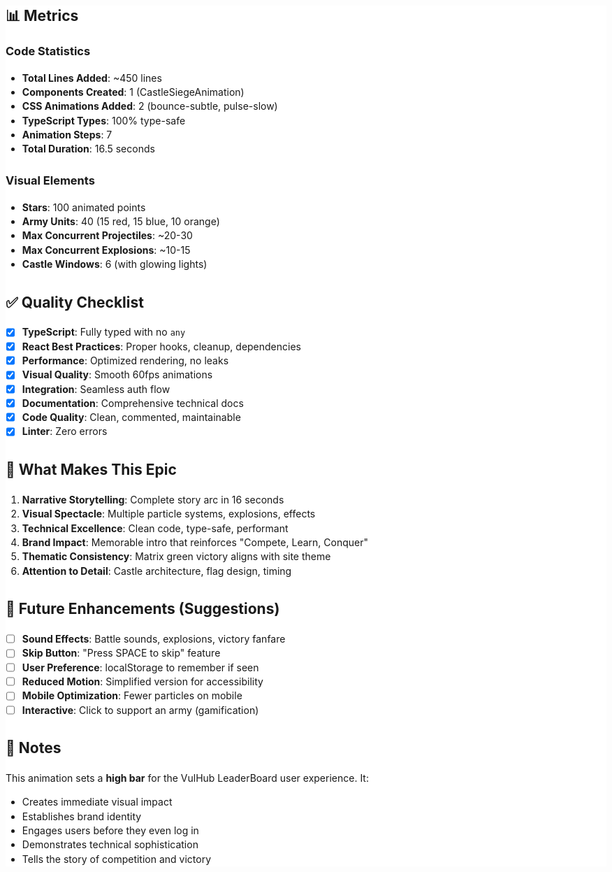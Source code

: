 ## 📊 Metrics

### Code Statistics
- **Total Lines Added**: ~450 lines
- **Components Created**: 1 (CastleSiegeAnimation)
- **CSS Animations Added**: 2 (bounce-subtle, pulse-slow)
- **TypeScript Types**: 100% type-safe
- **Animation Steps**: 7
- **Total Duration**: 16.5 seconds

### Visual Elements
- **Stars**: 100 animated points
- **Army Units**: 40 (15 red, 15 blue, 10 orange)
- **Max Concurrent Projectiles**: ~20-30
- **Max Concurrent Explosions**: ~10-15
- **Castle Windows**: 6 (with glowing lights)

## ✅ Quality Checklist

- [x] **TypeScript**: Fully typed with no `any`
- [x] **React Best Practices**: Proper hooks, cleanup, dependencies
- [x] **Performance**: Optimized rendering, no leaks
- [x] **Visual Quality**: Smooth 60fps animations
- [x] **Integration**: Seamless auth flow
- [x] **Documentation**: Comprehensive technical docs
- [x] **Code Quality**: Clean, commented, maintainable
- [x] **Linter**: Zero errors

## 🎉 What Makes This Epic

1. **Narrative Storytelling**: Complete story arc in 16 seconds
2. **Visual Spectacle**: Multiple particle systems, explosions, effects
3. **Technical Excellence**: Clean code, type-safe, performant
4. **Brand Impact**: Memorable intro that reinforces "Compete, Learn, Conquer"
5. **Thematic Consistency**: Matrix green victory aligns with site theme
6. **Attention to Detail**: Castle architecture, flag design, timing

## 🔮 Future Enhancements (Suggestions)

- [ ] **Sound Effects**: Battle sounds, explosions, victory fanfare
- [ ] **Skip Button**: "Press SPACE to skip" feature
- [ ] **User Preference**: localStorage to remember if seen
- [ ] **Reduced Motion**: Simplified version for accessibility
- [ ] **Mobile Optimization**: Fewer particles on mobile
- [ ] **Interactive**: Click to support an army (gamification)

## 📝 Notes

This animation sets a **high bar** for the VulHub LeaderBoard user experience. It:
- Creates immediate visual impact
- Establishes brand identity
- Engages users before they even log in
- Demonstrates technical sophistication
- Tells the story of competition and victory
